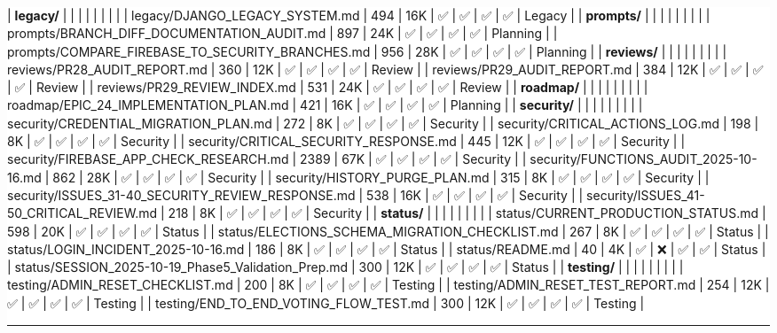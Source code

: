 | **legacy/** | | | | | | | |
| legacy/DJANGO_LEGACY_SYSTEM.md | 494 | 16K | ✅ | ✅ | ✅ | ✅ | Legacy |
| **prompts/** | | | | | | | |
| prompts/BRANCH_DIFF_DOCUMENTATION_AUDIT.md | 897 | 24K | ✅ | ✅ | ✅ | ✅ | Planning |
| prompts/COMPARE_FIREBASE_TO_SECURITY_BRANCHES.md | 956 | 28K | ✅ | ✅ | ✅ | ✅ | Planning |
| **reviews/** | | | | | | | |
| reviews/PR28_AUDIT_REPORT.md | 360 | 12K | ✅ | ✅ | ✅ | ✅ | Review |
| reviews/PR29_AUDIT_REPORT.md | 384 | 12K | ✅ | ✅ | ✅ | ✅ | Review |
| reviews/PR29_REVIEW_INDEX.md | 531 | 24K | ✅ | ✅ | ✅ | ✅ | Review |
| **roadmap/** | | | | | | | |
| roadmap/EPIC_24_IMPLEMENTATION_PLAN.md | 421 | 16K | ✅ | ✅ | ✅ | ✅ | Planning |
| **security/** | | | | | | | |
| security/CREDENTIAL_MIGRATION_PLAN.md | 272 | 8K | ✅ | ✅ | ✅ | ✅ | Security |
| security/CRITICAL_ACTIONS_LOG.md | 198 | 8K | ✅ | ✅ | ✅ | ✅ | Security |
| security/CRITICAL_SECURITY_RESPONSE.md | 445 | 12K | ✅ | ✅ | ✅ | ✅ | Security |
| security/FIREBASE_APP_CHECK_RESEARCH.md | 2389 | 67K | ✅ | ✅ | ✅ | ✅ | Security |
| security/FUNCTIONS_AUDIT_2025-10-16.md | 862 | 28K | ✅ | ✅ | ✅ | ✅ | Security |
| security/HISTORY_PURGE_PLAN.md | 315 | 8K | ✅ | ✅ | ✅ | ✅ | Security |
| security/ISSUES_31-40_SECURITY_REVIEW_RESPONSE.md | 538 | 16K | ✅ | ✅ | ✅ | ✅ | Security |
| security/ISSUES_41-50_CRITICAL_REVIEW.md | 218 | 8K | ✅ | ✅ | ✅ | ✅ | Security |
| **status/** | | | | | | | |
| status/CURRENT_PRODUCTION_STATUS.md | 598 | 20K | ✅ | ✅ | ✅ | ✅ | Status |
| status/ELECTIONS_SCHEMA_MIGRATION_CHECKLIST.md | 267 | 8K | ✅ | ✅ | ✅ | ✅ | Status |
| status/LOGIN_INCIDENT_2025-10-16.md | 186 | 8K | ✅ | ✅ | ✅ | ✅ | Status |
| status/README.md | 40 | 4K | ✅ | ❌ | ✅ | ✅ | Status |
| status/SESSION_2025-10-19_Phase5_Validation_Prep.md | 300 | 12K | ✅ | ✅ | ✅ | ✅ | Status |
| **testing/** | | | | | | | |
| testing/ADMIN_RESET_CHECKLIST.md | 200 | 8K | ✅ | ✅ | ✅ | ✅ | Testing |
| testing/ADMIN_RESET_TEST_REPORT.md | 254 | 12K | ✅ | ✅ | ✅ | ✅ | Testing |
| testing/END_TO_END_VOTING_FLOW_TEST.md | 300 | 12K | ✅ | ✅ | ✅ | ✅ | Testing |

---